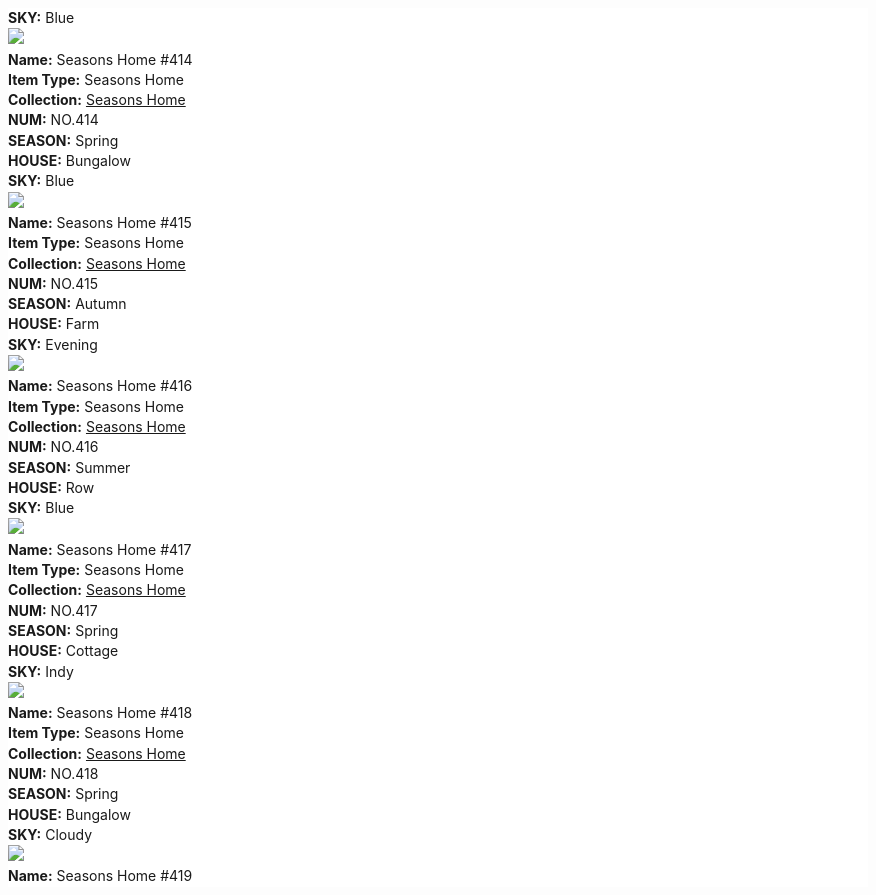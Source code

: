<div><strong>SKY:</strong> Blue</div>
</div>
<div class="item_thumbnail">
<img loading="lazy" src="https://bafybeicmchr53u5tyjxa2uirswpihcq6rxjgd3pozr75thqvdsezjuzh2i.ipfs.nftstorage.link/414.png"><br/>
<div><strong>Name:</strong> Seasons Home #414</div>
<div><strong>Item Type:</strong> Seasons Home</div>
<div><strong>Collection:</strong> <a href="https://www.spacescan.io/xch/nft/collection/col1u59x6saj9v5yl7jddf9ms4yfcltxnx7mdmskwcqt53yxfuhljr2shjvf7j">Seasons Home</a></div>
<div><strong>NUM:</strong> NO.414</div>
<div><strong>SEASON:</strong> Spring</div>
<div><strong>HOUSE:</strong> Bungalow</div>
<div><strong>SKY:</strong> Blue</div>
</div>
<div class="item_thumbnail">
<img loading="lazy" src="https://bafybeicmchr53u5tyjxa2uirswpihcq6rxjgd3pozr75thqvdsezjuzh2i.ipfs.nftstorage.link/415.png"><br/>
<div><strong>Name:</strong> Seasons Home #415</div>
<div><strong>Item Type:</strong> Seasons Home</div>
<div><strong>Collection:</strong> <a href="https://www.spacescan.io/xch/nft/collection/col1u59x6saj9v5yl7jddf9ms4yfcltxnx7mdmskwcqt53yxfuhljr2shjvf7j">Seasons Home</a></div>
<div><strong>NUM:</strong> NO.415</div>
<div><strong>SEASON:</strong> Autumn</div>
<div><strong>HOUSE:</strong> Farm</div>
<div><strong>SKY:</strong> Evening</div>
</div>
<div class="item_thumbnail">
<img loading="lazy" src="https://bafybeicmchr53u5tyjxa2uirswpihcq6rxjgd3pozr75thqvdsezjuzh2i.ipfs.nftstorage.link/416.png"><br/>
<div><strong>Name:</strong> Seasons Home #416</div>
<div><strong>Item Type:</strong> Seasons Home</div>
<div><strong>Collection:</strong> <a href="https://www.spacescan.io/xch/nft/collection/col1u59x6saj9v5yl7jddf9ms4yfcltxnx7mdmskwcqt53yxfuhljr2shjvf7j">Seasons Home</a></div>
<div><strong>NUM:</strong> NO.416</div>
<div><strong>SEASON:</strong> Summer</div>
<div><strong>HOUSE:</strong> Row</div>
<div><strong>SKY:</strong> Blue</div>
</div>
<div class="item_thumbnail">
<img loading="lazy" src="https://bafybeicmchr53u5tyjxa2uirswpihcq6rxjgd3pozr75thqvdsezjuzh2i.ipfs.nftstorage.link/417.png"><br/>
<div><strong>Name:</strong> Seasons Home #417</div>
<div><strong>Item Type:</strong> Seasons Home</div>
<div><strong>Collection:</strong> <a href="https://www.spacescan.io/xch/nft/collection/col1u59x6saj9v5yl7jddf9ms4yfcltxnx7mdmskwcqt53yxfuhljr2shjvf7j">Seasons Home</a></div>
<div><strong>NUM:</strong> NO.417</div>
<div><strong>SEASON:</strong> Spring</div>
<div><strong>HOUSE:</strong> Cottage</div>
<div><strong>SKY:</strong> Indy </div>
</div>
<div class="item_thumbnail">
<img loading="lazy" src="https://bafybeicmchr53u5tyjxa2uirswpihcq6rxjgd3pozr75thqvdsezjuzh2i.ipfs.nftstorage.link/418.png"><br/>
<div><strong>Name:</strong> Seasons Home #418</div>
<div><strong>Item Type:</strong> Seasons Home</div>
<div><strong>Collection:</strong> <a href="https://www.spacescan.io/xch/nft/collection/col1u59x6saj9v5yl7jddf9ms4yfcltxnx7mdmskwcqt53yxfuhljr2shjvf7j">Seasons Home</a></div>
<div><strong>NUM:</strong> NO.418</div>
<div><strong>SEASON:</strong> Spring</div>
<div><strong>HOUSE:</strong> Bungalow</div>
<div><strong>SKY:</strong> Cloudy</div>
</div>
<div class="item_thumbnail">
<img loading="lazy" src="https://bafybeicmchr53u5tyjxa2uirswpihcq6rxjgd3pozr75thqvdsezjuzh2i.ipfs.nftstorage.link/419.png"><br/>
<div><strong>Name:</strong> Seasons Home #419</div>